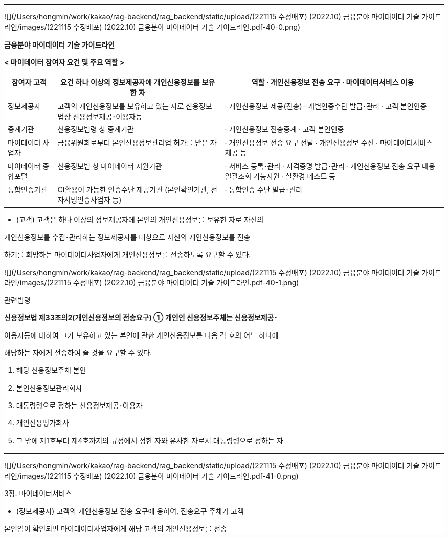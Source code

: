 -----

![](/Users/hongmin/work/kakao/rag-backend/rag_backend/static/upload/(221115 수정배포) (2022.10) 금융분야 마이데이터 기술 가이드라인/images/(221115 수정배포) (2022.10) 금융분야 마이데이터 기술 가이드라인.pdf-40-0.png)

**금융분야 마이데이터 기술 가이드라인**


**< 마이데이터 참여자 요건 및 주요 역할 >**

|참여자 고객|요건 하나 이상의 정보제공자에 개인신용정보를 보유한 자|역할 ∙ 개인신용정보 전송 요구 ∙ 마이데이터서비스 이용|
|---|---|---|
|정보제공자|고객의 개인신용정보를 보유하고 있는 자로 신용정보법상 신용정보제공･이용자등|∙ 개인신용정보 제공(전송) ∙ 개별인증수단 발급･관리 ∙ 고객 본인인증|
|중계기관|신용정보법령 상 중계기관|∙ 개인신용정보 전송중계 ∙ 고객 본인인증|
|마이데이터 사업자|금융위원회로부터 본인신용정보관리업 허가를 받은 자|∙ 개인신용정보 전송 요구 전달 ∙ 개인신용정보 수신 ∙ 마이데이터서비스 제공 등|
|마이데이터 종합포털|신용정보법 상 마이데이터 지원기관|∙ 서비스 등록･관리 ∙ 자격증명 발급･관리 ∙ 개인신용정보 전송 요구 내용 일괄조회 기능지원 ∙ 실환경 테스트 등|
|통합인증기관|CI활용이 가능한 인증수단 제공기관 (본인확인기관, 전자서명인증사업자 등)|∙ 통합인증 수단 발급･관리|



-  (고객) 고객은 하나 이상의 정보제공자에 본인의 개인신용정보를 보유한 자로 자신의

개인신용정보를 수집･관리하는 정보제공자를 대상으로 자신의 개인신용정보를 전송

하기를 희망하는 마이데이터사업자에게 개인신용정보를 전송하도록 요구할 수 있다.


![](/Users/hongmin/work/kakao/rag-backend/rag_backend/static/upload/(221115 수정배포) (2022.10) 금융분야 마이데이터 기술 가이드라인/images/(221115 수정배포) (2022.10) 금융분야 마이데이터 기술 가이드라인.pdf-40-1.png)

관련법령

**신용정보법 제33조의2(개인신용정보의 전송요구) ① 개인인 신용정보주체는 신용정보제공･**

이용자등에 대하여 그가 보유하고 있는 본인에 관한 개인신용정보를 다음 각 호의 어느 하나에

해당하는 자에게 전송하여 줄 것을 요구할 수 있다.

1. 해당 신용정보주체 본인

2. 본인신용정보관리회사

3. 대통령령으로 정하는 신용정보제공･이용자

4. 개인신용평가회사

5. 그 밖에 제1호부터 제4호까지의 규정에서 정한 자와 유사한 자로서 대통령령으로 정하는 자


-----

![](/Users/hongmin/work/kakao/rag-backend/rag_backend/static/upload/(221115 수정배포) (2022.10) 금융분야 마이데이터 기술 가이드라인/images/(221115 수정배포) (2022.10) 금융분야 마이데이터 기술 가이드라인.pdf-41-0.png)

3장. 마이데이터서비스



-  (정보제공자) 고객의 개인신용정보 전송 요구에 응하여, 전송요구 주체가 고객

본인임이 확인되면 마이데이터사업자에게 해당 고객의 개인신용정보를 전송
